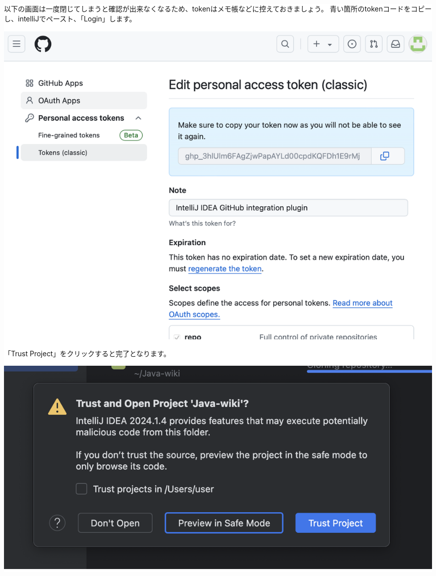 以下の画面は一度閉じてしまうと確認が出来なくなるため、tokenはメモ帳などに控えておきましょう。
青い箇所のtokenコードをコピーし、intelliJでペースト、「Login」します。

![altテキスト](/images/articles/14.png)

「Trust Project」をクリックすると完了となります。

![altテキスト](/images/articles/15.png)
